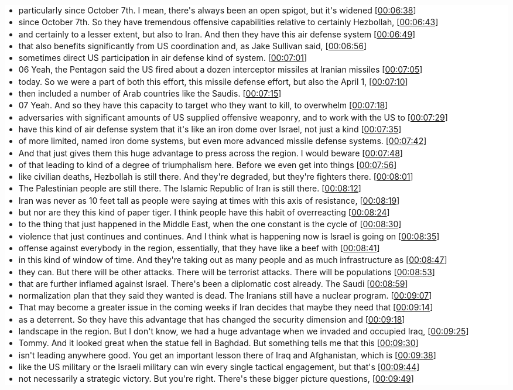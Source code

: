 *  particularly since October 7th. I mean, there's always been an open spigot, but it's widened [[00:06:38](https://www.youtube.com/watch?v=DB7vr6qAqmg&t=398.24s)]
*  since October 7th. So they have tremendous offensive capabilities relative to certainly Hezbollah, [[00:06:43](https://www.youtube.com/watch?v=DB7vr6qAqmg&t=403.12s)]
*  and certainly to a lesser extent, but also to Iran. And then they have this air defense system [[00:06:49](https://www.youtube.com/watch?v=DB7vr6qAqmg&t=409.68s)]
*  that also benefits significantly from US coordination and, as Jake Sullivan said, [[00:06:56](https://www.youtube.com/watch?v=DB7vr6qAqmg&t=416.56s)]
*  sometimes direct US participation in air defense kind of system. [[00:07:01](https://www.youtube.com/watch?v=DB7vr6qAqmg&t=421.68s)]
*  06 Yeah, the Pentagon said the US fired about a dozen interceptor missiles at Iranian missiles [[00:07:05](https://www.youtube.com/watch?v=DB7vr6qAqmg&t=425.2s)]
*  today. So we were a part of both this effort, this missile defense effort, but also the April 1, [[00:07:10](https://www.youtube.com/watch?v=DB7vr6qAqmg&t=430.08s)]
*  then included a number of Arab countries like the Saudis. [[00:07:15](https://www.youtube.com/watch?v=DB7vr6qAqmg&t=435.2s)]
*  07 Yeah. And so they have this capacity to target who they want to kill, to overwhelm [[00:07:18](https://www.youtube.com/watch?v=DB7vr6qAqmg&t=438.15999999999997s)]
*  adversaries with significant amounts of US supplied offensive weaponry, and to work with the US to [[00:07:29](https://www.youtube.com/watch?v=DB7vr6qAqmg&t=449.12s)]
*  have this kind of air defense system that it's like an iron dome over Israel, not just a kind [[00:07:35](https://www.youtube.com/watch?v=DB7vr6qAqmg&t=455.44s)]
*  of more limited, named iron dome systems, but even more advanced missile defense systems. [[00:07:42](https://www.youtube.com/watch?v=DB7vr6qAqmg&t=462.24s)]
*  And that just gives them this huge advantage to press across the region. I would beware [[00:07:48](https://www.youtube.com/watch?v=DB7vr6qAqmg&t=468.56s)]
*  of that leading to kind of a degree of triumphalism here. Before we even get into things [[00:07:56](https://www.youtube.com/watch?v=DB7vr6qAqmg&t=476.32s)]
*  like civilian deaths, Hezbollah is still there. And they're degraded, but they're fighters there. [[00:08:01](https://www.youtube.com/watch?v=DB7vr6qAqmg&t=481.92s)]
*  The Palestinian people are still there. The Islamic Republic of Iran is still there. [[00:08:12](https://www.youtube.com/watch?v=DB7vr6qAqmg&t=492.72s)]
*  Iran was never as 10 feet tall as people were saying at times with this axis of resistance, [[00:08:19](https://www.youtube.com/watch?v=DB7vr6qAqmg&t=499.04s)]
*  but nor are they this kind of paper tiger. I think people have this habit of overreacting [[00:08:24](https://www.youtube.com/watch?v=DB7vr6qAqmg&t=504.64s)]
*  to the thing that just happened in the Middle East, when the one constant is the cycle of [[00:08:30](https://www.youtube.com/watch?v=DB7vr6qAqmg&t=510.32s)]
*  violence that just continues and continues. And I think what is happening now is Israel is going on [[00:08:35](https://www.youtube.com/watch?v=DB7vr6qAqmg&t=515.44s)]
*  offense against everybody in the region, essentially, that they have like a beef with [[00:08:41](https://www.youtube.com/watch?v=DB7vr6qAqmg&t=521.84s)]
*  in this kind of window of time. And they're taking out as many people and as much infrastructure as [[00:08:47](https://www.youtube.com/watch?v=DB7vr6qAqmg&t=527.6s)]
*  they can. But there will be other attacks. There will be terrorist attacks. There will be populations [[00:08:53](https://www.youtube.com/watch?v=DB7vr6qAqmg&t=533.6s)]
*  that are further inflamed against Israel. There's been a diplomatic cost already. The Saudi [[00:08:59](https://www.youtube.com/watch?v=DB7vr6qAqmg&t=539.76s)]
*  normalization plan that they said they wanted is dead. The Iranians still have a nuclear program. [[00:09:07](https://www.youtube.com/watch?v=DB7vr6qAqmg&t=547.2s)]
*  That may become a greater issue in the coming weeks if Iran decides that maybe they need that [[00:09:14](https://www.youtube.com/watch?v=DB7vr6qAqmg&t=554.1600000000001s)]
*  as a deterrent. So they have this advantage that has changed the security dimension and [[00:09:18](https://www.youtube.com/watch?v=DB7vr6qAqmg&t=558.48s)]
*  landscape in the region. But I don't know, we had a huge advantage when we invaded and occupied Iraq, [[00:09:25](https://www.youtube.com/watch?v=DB7vr6qAqmg&t=565.5200000000001s)]
*  Tommy. And it looked great when the statue fell in Baghdad. But something tells me that this [[00:09:30](https://www.youtube.com/watch?v=DB7vr6qAqmg&t=570.8s)]
*  isn't leading anywhere good. You get an important lesson there of Iraq and Afghanistan, which is [[00:09:38](https://www.youtube.com/watch?v=DB7vr6qAqmg&t=578.88s)]
*  like the US military or the Israeli military can win every single tactical engagement, but that's [[00:09:44](https://www.youtube.com/watch?v=DB7vr6qAqmg&t=584.0s)]
*  not necessarily a strategic victory. But you're right. There's these bigger picture questions, [[00:09:49](https://www.youtube.com/watch?v=DB7vr6qAqmg&t=589.92s)]
